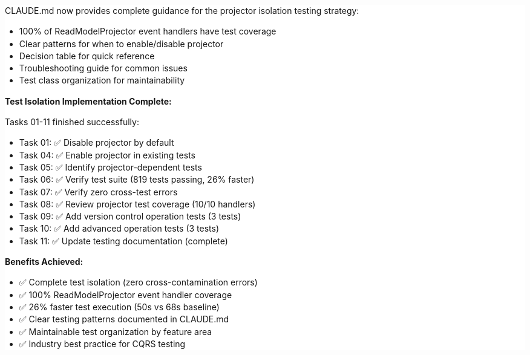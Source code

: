 CLAUDE.md now provides complete guidance for the projector isolation testing strategy:
- 100% of ReadModelProjector event handlers have test coverage
- Clear patterns for when to enable/disable projector
- Decision table for quick reference
- Troubleshooting guide for common issues
- Test class organization for maintainability

**Test Isolation Implementation Complete:**

Tasks 01-11 finished successfully:
- Task 01: ✅ Disable projector by default
- Task 04: ✅ Enable projector in existing tests
- Task 05: ✅ Identify projector-dependent tests
- Task 06: ✅ Verify test suite (819 tests passing, 26% faster)
- Task 07: ✅ Verify zero cross-test errors
- Task 08: ✅ Review projector test coverage (10/10 handlers)
- Task 09: ✅ Add version control operation tests (3 tests)
- Task 10: ✅ Add advanced operation tests (3 tests)
- Task 11: ✅ Update testing documentation (complete)

**Benefits Achieved:**

- ✅ Complete test isolation (zero cross-contamination errors)
- ✅ 100% ReadModelProjector event handler coverage
- ✅ 26% faster test execution (50s vs 68s baseline)
- ✅ Clear testing patterns documented in CLAUDE.md
- ✅ Maintainable test organization by feature area
- ✅ Industry best practice for CQRS testing

